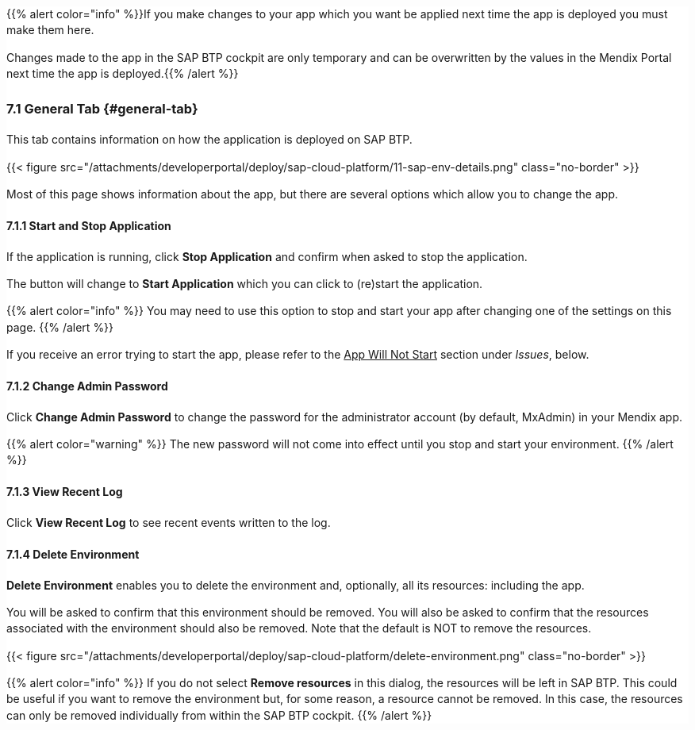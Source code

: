 {{% alert color="info" %}}If you make changes to your app which you want be applied next time the app is deployed you must make them here.

Changes made to the app in the SAP BTP cockpit are only temporary and can be overwritten by the values in the Mendix Portal next time the app is deployed.{{% /alert %}}

### 7.1 General Tab {#general-tab}

This tab contains information on how the application is deployed on SAP BTP.

{{< figure src="/attachments/developerportal/deploy/sap-cloud-platform/11-sap-env-details.png" class="no-border" >}}

Most of this page shows information about the app, but there are several options which allow you to change the app.

#### 7.1.1 Start and Stop Application

If the application is running, click **Stop Application** and confirm when asked to stop the application.

The button will change to **Start Application** which you can click to (re)start the application.

{{% alert color="info" %}}
You may need to use this option to stop and start your app after changing one of the settings on this page.
{{% /alert %}}

If you receive an error trying to start the app, please refer to the [App Will Not Start](#willnotstart) section under *Issues*, below.

#### 7.1.2 Change Admin Password

Click **Change Admin Password** to change the password for the administrator account (by default, MxAdmin) in your Mendix app.

{{% alert color="warning" %}}
The new password will not come into effect until you stop and start your environment.
{{% /alert %}}

#### 7.1.3 View Recent Log

Click **View Recent Log** to see recent events written to the log.

#### 7.1.4 Delete Environment

**Delete Environment** enables you to delete the environment and, optionally, all its resources: including the app.

You will be asked to confirm that this environment should be removed. You will also be asked to confirm that the resources associated with the environment should also be removed. Note that the default is NOT to remove the resources.

{{< figure src="/attachments/developerportal/deploy/sap-cloud-platform/delete-environment.png" class="no-border" >}}

{{% alert color="info" %}}
If you do not select **Remove resources** in this dialog, the resources will be left in SAP BTP. This could be useful if you want to remove the environment but, for some reason, a resource cannot be removed. In this case, the resources can only be removed individually from within the SAP BTP cockpit.
{{% /alert %}}
